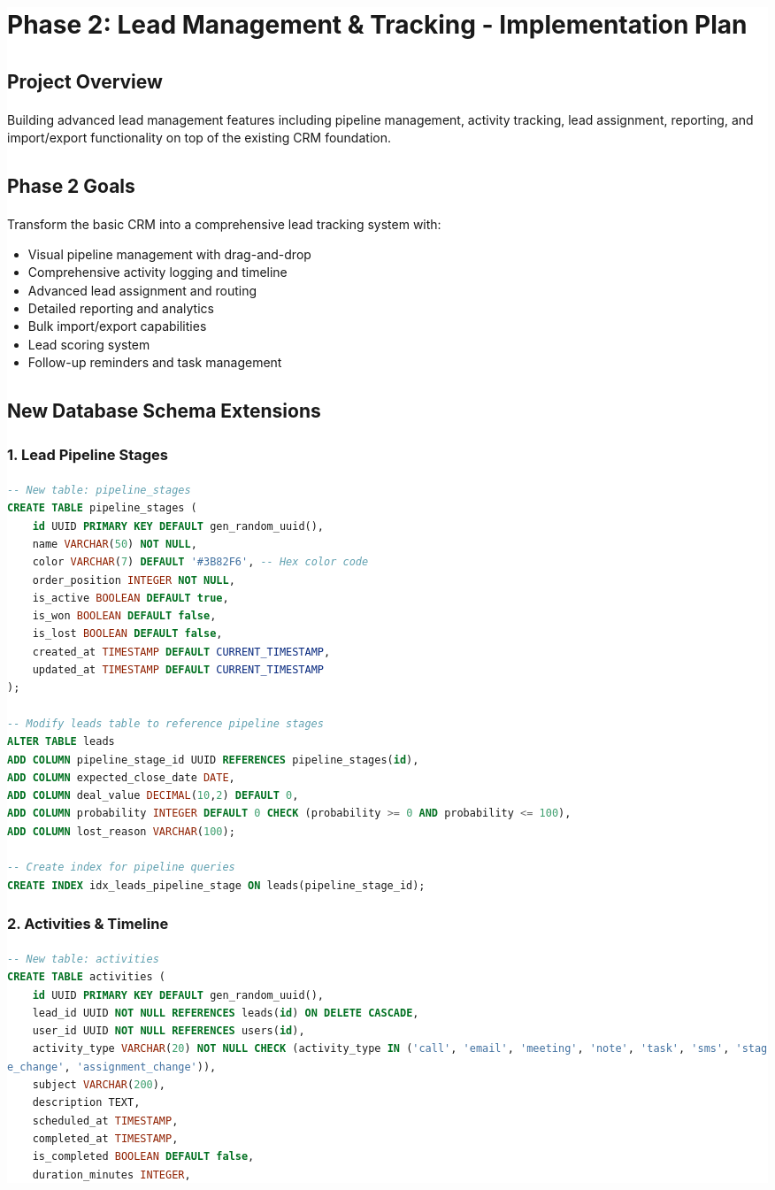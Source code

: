 # Phase 2: Lead Management & Tracking - Implementation Plan

## Project Overview
Building advanced lead management features including pipeline management, activity tracking, lead assignment, reporting, and import/export functionality on top of the existing CRM foundation.

## Phase 2 Goals
Transform the basic CRM into a comprehensive lead tracking system with:
- Visual pipeline management with drag-and-drop
- Comprehensive activity logging and timeline
- Advanced lead assignment and routing
- Detailed reporting and analytics
- Bulk import/export capabilities
- Lead scoring system
- Follow-up reminders and task management

## New Database Schema Extensions

### 1. Lead Pipeline Stages
```sql
-- New table: pipeline_stages
CREATE TABLE pipeline_stages (
    id UUID PRIMARY KEY DEFAULT gen_random_uuid(),
    name VARCHAR(50) NOT NULL,
    color VARCHAR(7) DEFAULT '#3B82F6', -- Hex color code
    order_position INTEGER NOT NULL,
    is_active BOOLEAN DEFAULT true,
    is_won BOOLEAN DEFAULT false,
    is_lost BOOLEAN DEFAULT false,
    created_at TIMESTAMP DEFAULT CURRENT_TIMESTAMP,
    updated_at TIMESTAMP DEFAULT CURRENT_TIMESTAMP
);

-- Modify leads table to reference pipeline stages
ALTER TABLE leads 
ADD COLUMN pipeline_stage_id UUID REFERENCES pipeline_stages(id),
ADD COLUMN expected_close_date DATE,
ADD COLUMN deal_value DECIMAL(10,2) DEFAULT 0,
ADD COLUMN probability INTEGER DEFAULT 0 CHECK (probability >= 0 AND probability <= 100),
ADD COLUMN lost_reason VARCHAR(100);

-- Create index for pipeline queries
CREATE INDEX idx_leads_pipeline_stage ON leads(pipeline_stage_id);
```

### 2. Activities & Timeline
```sql
-- New table: activities
CREATE TABLE activities (
    id UUID PRIMARY KEY DEFAULT gen_random_uuid(),
    lead_id UUID NOT NULL REFERENCES leads(id) ON DELETE CASCADE,
    user_id UUID NOT NULL REFERENCES users(id),
    activity_type VARCHAR(20) NOT NULL CHECK (activity_type IN ('call', 'email', 'meeting', 'note', 'task', 'sms', 'stage_change', 'assignment_change')),
    subject VARCHAR(200),
    description TEXT,
    scheduled_at TIMESTAMP,
    completed_at TIMESTAMP,
    is_completed BOOLEAN DEFAULT false,
    duration_minutes INTEGER,
```